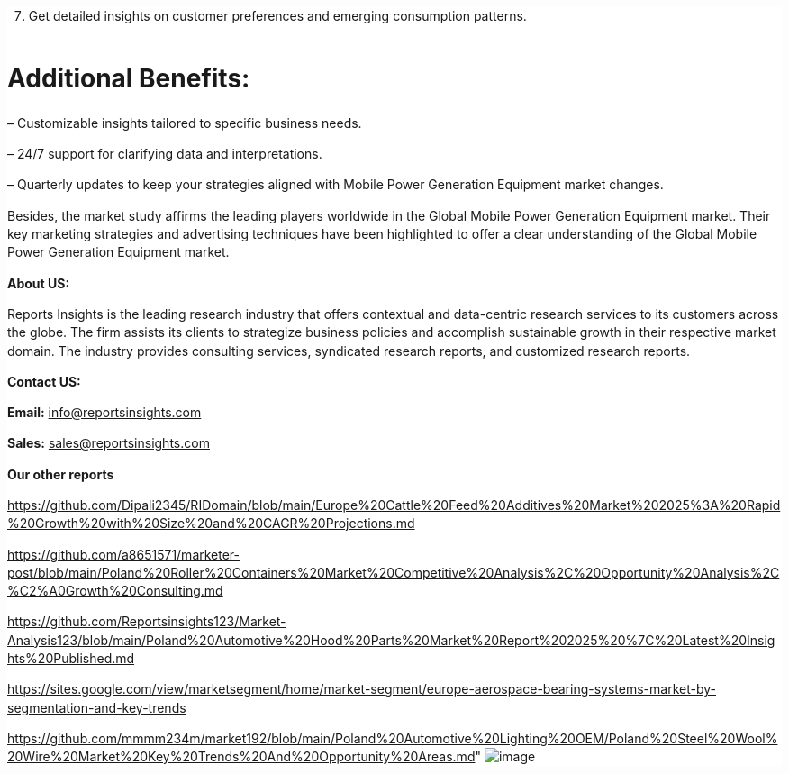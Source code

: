 7. Get detailed insights on customer preferences and emerging consumption patterns.

# <strong>Additional Benefits:</strong>

– Customizable insights tailored to specific business needs.

– 24/7 support for clarifying data and interpretations.

– Quarterly updates to keep your strategies aligned with Mobile Power Generation Equipment market changes.

Besides, the market study affirms the leading players worldwide in the Global Mobile Power Generation Equipment market. Their key marketing strategies and advertising techniques have been highlighted to offer a clear understanding of the Global Mobile Power Generation Equipment market.

<strong><strong>About US</strong>:</strong>

Reports Insights is the leading research industry that offers contextual and data-centric research services to its customers across the globe. The firm assists its clients to strategize business policies and accomplish sustainable growth in their respective market domain. The industry provides consulting services, syndicated research reports, and customized research reports.

<strong>Contact US:</strong>

<p class=><b>Email:</b> <a href=mailto:info@reportsinsights.com>info@reportsinsights.com</a></p>
<p class=><b>Sales:</b> <a href=mailto:sales@reportsinsights.com>sales@reportsinsights.com</a></p>

<strong>Our other reports</strong>

<a href=https://github.com/Dipali2345/RIDomain/blob/main/Europe%20Cattle%20Feed%20Additives%20Market%202025%3A%20Rapid%20Growth%20with%20Size%20and%20CAGR%20Projections.md>https://github.com/Dipali2345/RIDomain/blob/main/Europe%20Cattle%20Feed%20Additives%20Market%202025%3A%20Rapid%20Growth%20with%20Size%20and%20CAGR%20Projections.md</a>

<a href=https://github.com/a8651571/marketer-post/blob/main/Poland%20Roller%20Containers%20Market%20Competitive%20Analysis%2C%20Opportunity%20Analysis%2C%C2%A0Growth%20Consulting.md>https://github.com/a8651571/marketer-post/blob/main/Poland%20Roller%20Containers%20Market%20Competitive%20Analysis%2C%20Opportunity%20Analysis%2C%C2%A0Growth%20Consulting.md</a>

<a href=https://github.com/Reportsinsights123/Market-Analysis123/blob/main/Poland%20Automotive%20Hood%20Parts%20Market%20Report%202025%20%7C%20Latest%20Insights%20Published.md>https://github.com/Reportsinsights123/Market-Analysis123/blob/main/Poland%20Automotive%20Hood%20Parts%20Market%20Report%202025%20%7C%20Latest%20Insights%20Published.md</a>

<a href=https://sites.google.com/view/marketsegment/home/market-segment/europe-aerospace-bearing-systems-market-by-segmentation-and-key-trends>https://sites.google.com/view/marketsegment/home/market-segment/europe-aerospace-bearing-systems-market-by-segmentation-and-key-trends</a>

<a href=https://github.com/mmmm234m/market192/blob/main/Poland%20Automotive%20Lighting%20OEM/Poland%20Steel%20Wool%20Wire%20Market%20Key%20Trends%20And%20Opportunity%20Areas.md>https://github.com/mmmm234m/market192/blob/main/Poland%20Automotive%20Lighting%20OEM/Poland%20Steel%20Wool%20Wire%20Market%20Key%20Trends%20And%20Opportunity%20Areas.md</a>"
![image](https://github.com/user-attachments/assets/c6c995b9-9186-43c4-b600-d0b776c503b3)

